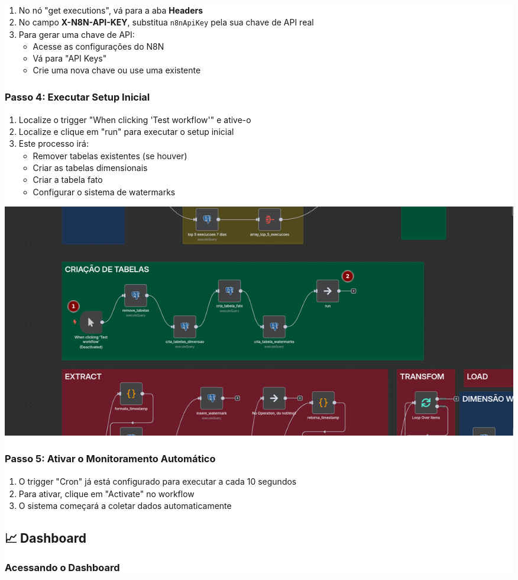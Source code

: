 1. No nó "get executions", vá para a aba **Headers**
2. No campo **X-N8N-API-KEY**, substitua `n8nApiKey` pela sua chave de API real
3. Para gerar uma chave de API:
   - Acesse as configurações do N8N
   - Vá para "API Keys"
   - Crie uma nova chave ou use uma existente

### Passo 4: Executar Setup Inicial

1. Localize o trigger "When clicking 'Test workflow'"  e ative-o
2. Localize e clique em "run" para executar o setup inicial
3. Este processo irá:
   - Remover tabelas existentes (se houver)
   - Criar as tabelas dimensionais
   - Criar a tabela fato
   - Configurar o sistema de watermarks

![Criação das Tabelas](img/click_to_create_tables.png)   

### Passo 5: Ativar o Monitoramento Automático

1. O trigger "Cron" já está configurado para executar a cada 10 segundos
2. Para ativar, clique em "Activate" no workflow
3. O sistema começará a coletar dados automaticamente

## 📈 Dashboard

### Acessando o Dashboard
